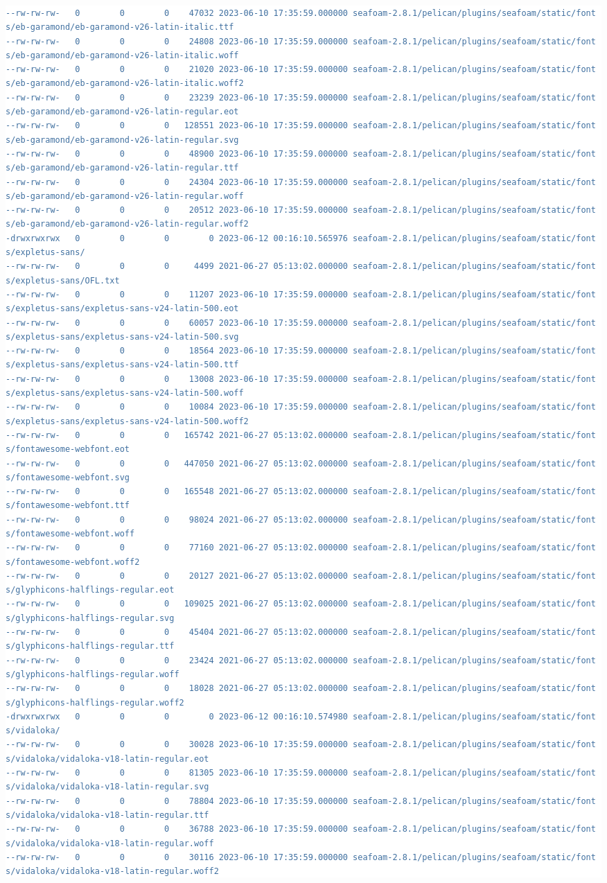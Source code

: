 ```diff
--rw-rw-rw-   0        0        0    47032 2023-06-10 17:35:59.000000 seafoam-2.8.1/pelican/plugins/seafoam/static/fonts/eb-garamond/eb-garamond-v26-latin-italic.ttf
--rw-rw-rw-   0        0        0    24808 2023-06-10 17:35:59.000000 seafoam-2.8.1/pelican/plugins/seafoam/static/fonts/eb-garamond/eb-garamond-v26-latin-italic.woff
--rw-rw-rw-   0        0        0    21020 2023-06-10 17:35:59.000000 seafoam-2.8.1/pelican/plugins/seafoam/static/fonts/eb-garamond/eb-garamond-v26-latin-italic.woff2
--rw-rw-rw-   0        0        0    23239 2023-06-10 17:35:59.000000 seafoam-2.8.1/pelican/plugins/seafoam/static/fonts/eb-garamond/eb-garamond-v26-latin-regular.eot
--rw-rw-rw-   0        0        0   128551 2023-06-10 17:35:59.000000 seafoam-2.8.1/pelican/plugins/seafoam/static/fonts/eb-garamond/eb-garamond-v26-latin-regular.svg
--rw-rw-rw-   0        0        0    48900 2023-06-10 17:35:59.000000 seafoam-2.8.1/pelican/plugins/seafoam/static/fonts/eb-garamond/eb-garamond-v26-latin-regular.ttf
--rw-rw-rw-   0        0        0    24304 2023-06-10 17:35:59.000000 seafoam-2.8.1/pelican/plugins/seafoam/static/fonts/eb-garamond/eb-garamond-v26-latin-regular.woff
--rw-rw-rw-   0        0        0    20512 2023-06-10 17:35:59.000000 seafoam-2.8.1/pelican/plugins/seafoam/static/fonts/eb-garamond/eb-garamond-v26-latin-regular.woff2
-drwxrwxrwx   0        0        0        0 2023-06-12 00:16:10.565976 seafoam-2.8.1/pelican/plugins/seafoam/static/fonts/expletus-sans/
--rw-rw-rw-   0        0        0     4499 2021-06-27 05:13:02.000000 seafoam-2.8.1/pelican/plugins/seafoam/static/fonts/expletus-sans/OFL.txt
--rw-rw-rw-   0        0        0    11207 2023-06-10 17:35:59.000000 seafoam-2.8.1/pelican/plugins/seafoam/static/fonts/expletus-sans/expletus-sans-v24-latin-500.eot
--rw-rw-rw-   0        0        0    60057 2023-06-10 17:35:59.000000 seafoam-2.8.1/pelican/plugins/seafoam/static/fonts/expletus-sans/expletus-sans-v24-latin-500.svg
--rw-rw-rw-   0        0        0    18564 2023-06-10 17:35:59.000000 seafoam-2.8.1/pelican/plugins/seafoam/static/fonts/expletus-sans/expletus-sans-v24-latin-500.ttf
--rw-rw-rw-   0        0        0    13008 2023-06-10 17:35:59.000000 seafoam-2.8.1/pelican/plugins/seafoam/static/fonts/expletus-sans/expletus-sans-v24-latin-500.woff
--rw-rw-rw-   0        0        0    10084 2023-06-10 17:35:59.000000 seafoam-2.8.1/pelican/plugins/seafoam/static/fonts/expletus-sans/expletus-sans-v24-latin-500.woff2
--rw-rw-rw-   0        0        0   165742 2021-06-27 05:13:02.000000 seafoam-2.8.1/pelican/plugins/seafoam/static/fonts/fontawesome-webfont.eot
--rw-rw-rw-   0        0        0   447050 2021-06-27 05:13:02.000000 seafoam-2.8.1/pelican/plugins/seafoam/static/fonts/fontawesome-webfont.svg
--rw-rw-rw-   0        0        0   165548 2021-06-27 05:13:02.000000 seafoam-2.8.1/pelican/plugins/seafoam/static/fonts/fontawesome-webfont.ttf
--rw-rw-rw-   0        0        0    98024 2021-06-27 05:13:02.000000 seafoam-2.8.1/pelican/plugins/seafoam/static/fonts/fontawesome-webfont.woff
--rw-rw-rw-   0        0        0    77160 2021-06-27 05:13:02.000000 seafoam-2.8.1/pelican/plugins/seafoam/static/fonts/fontawesome-webfont.woff2
--rw-rw-rw-   0        0        0    20127 2021-06-27 05:13:02.000000 seafoam-2.8.1/pelican/plugins/seafoam/static/fonts/glyphicons-halflings-regular.eot
--rw-rw-rw-   0        0        0   109025 2021-06-27 05:13:02.000000 seafoam-2.8.1/pelican/plugins/seafoam/static/fonts/glyphicons-halflings-regular.svg
--rw-rw-rw-   0        0        0    45404 2021-06-27 05:13:02.000000 seafoam-2.8.1/pelican/plugins/seafoam/static/fonts/glyphicons-halflings-regular.ttf
--rw-rw-rw-   0        0        0    23424 2021-06-27 05:13:02.000000 seafoam-2.8.1/pelican/plugins/seafoam/static/fonts/glyphicons-halflings-regular.woff
--rw-rw-rw-   0        0        0    18028 2021-06-27 05:13:02.000000 seafoam-2.8.1/pelican/plugins/seafoam/static/fonts/glyphicons-halflings-regular.woff2
-drwxrwxrwx   0        0        0        0 2023-06-12 00:16:10.574980 seafoam-2.8.1/pelican/plugins/seafoam/static/fonts/vidaloka/
--rw-rw-rw-   0        0        0    30028 2023-06-10 17:35:59.000000 seafoam-2.8.1/pelican/plugins/seafoam/static/fonts/vidaloka/vidaloka-v18-latin-regular.eot
--rw-rw-rw-   0        0        0    81305 2023-06-10 17:35:59.000000 seafoam-2.8.1/pelican/plugins/seafoam/static/fonts/vidaloka/vidaloka-v18-latin-regular.svg
--rw-rw-rw-   0        0        0    78804 2023-06-10 17:35:59.000000 seafoam-2.8.1/pelican/plugins/seafoam/static/fonts/vidaloka/vidaloka-v18-latin-regular.ttf
--rw-rw-rw-   0        0        0    36788 2023-06-10 17:35:59.000000 seafoam-2.8.1/pelican/plugins/seafoam/static/fonts/vidaloka/vidaloka-v18-latin-regular.woff
--rw-rw-rw-   0        0        0    30116 2023-06-10 17:35:59.000000 seafoam-2.8.1/pelican/plugins/seafoam/static/fonts/vidaloka/vidaloka-v18-latin-regular.woff2
```